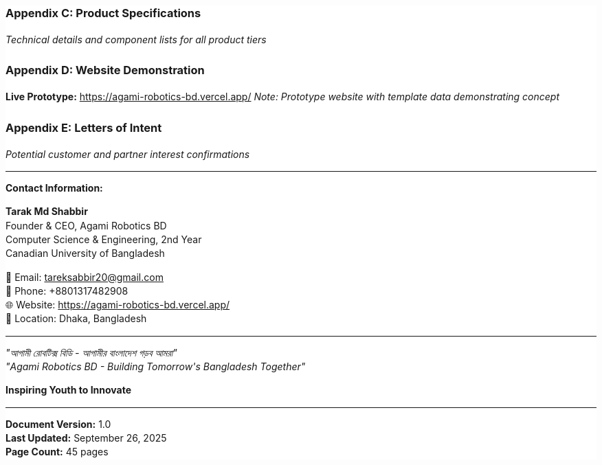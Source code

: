 ### Appendix C: Product Specifications
*Technical details and component lists for all product tiers*

### Appendix D: Website Demonstration
**Live Prototype:** https://agami-robotics-bd.vercel.app/
*Note: Prototype website with template data demonstrating concept*

### Appendix E: Letters of Intent
*Potential customer and partner interest confirmations*

---

**Contact Information:**

**Tarak Md Shabbir**  
Founder & CEO, Agami Robotics BD  
Computer Science & Engineering, 2nd Year  
Canadian University of Bangladesh  

📧 Email: tareksabbir20@gmail.com  
📱 Phone: +8801317482908  
🌐 Website: https://agami-robotics-bd.vercel.app/  
📍 Location: Dhaka, Bangladesh  

---

*"আগামী রোবটিক্স বিডি - আগামীর বাংলাদেশ গড়ব আমরা"*  
*"Agami Robotics BD - Building Tomorrow's Bangladesh Together"*

**Inspiring Youth to Innovate**

---

**Document Version:** 1.0  
**Last Updated:** September 26, 2025  
**Page Count:** 45 pages